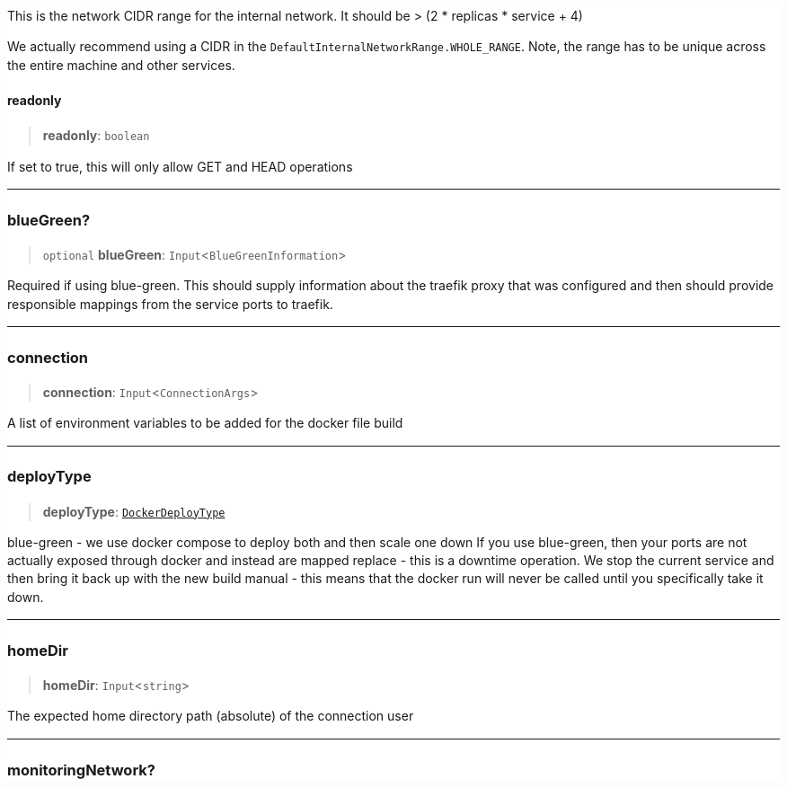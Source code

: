 This is the network CIDR range for the internal network.  It should be > (2 * replicas * service + 4)

We actually recommend using a CIDR in the `DefaultInternalNetworkRange.WHOLE_RANGE`. Note, the range
has to be unique across the entire machine and other services.

#### readonly

> **readonly**: `boolean`

If set to true, this will only allow GET and HEAD operations

***

### blueGreen?

> `optional` **blueGreen**: `Input`\<`BlueGreenInformation`\>

Required if using blue-green.  This should supply information about the traefik proxy that was configured
and then should provide responsible mappings from the service ports to traefik.

***

### connection

> **connection**: `Input`\<`ConnectionArgs`\>

A list of environment variables to be added for the docker file build

***

### deployType

> **deployType**: [`DockerDeployType`](../enumerations/DockerDeployType.md)

blue-green - we use docker compose to deploy both and then scale one down
   If you use blue-green, then your ports are not actually exposed through docker and instead are mapped
replace - this is a downtime operation.  We stop the current service and then bring it back up with the new build
manual - this means that the docker run will never be called until you specifically take it down.

***

### homeDir

> **homeDir**: `Input`\<`string`\>

The expected home directory path (absolute) of the connection user

***

### monitoringNetwork?
